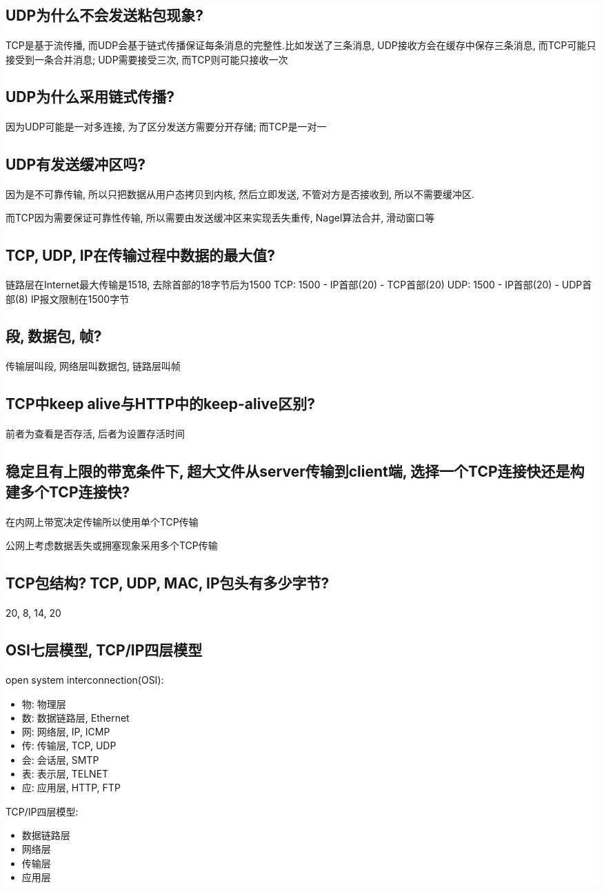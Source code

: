 
## UDP为什么不会发送粘包现象?
TCP是基于流传播, 而UDP会基于链式传播保证每条消息的完整性.比如发送了三条消息, UDP接收方会在缓存中保存三条消息, 而TCP可能只接受到一条合并消息; UDP需要接受三次, 而TCP则可能只接收一次

## UDP为什么采用链式传播?
因为UDP可能是一对多连接, 为了区分发送方需要分开存储; 而TCP是一对一

## UDP有发送缓冲区吗?
因为是不可靠传输, 所以只把数据从用户态拷贝到内核, 然后立即发送, 不管对方是否接收到, 所以不需要缓冲区.

而TCP因为需要保证可靠性传输, 所以需要由发送缓冲区来实现丢失重传, Nagel算法合并, 滑动窗口等

## TCP, UDP, IP在传输过程中数据的最大值?
链路层在Internet最大传输是1518, 去除首部的18字节后为1500
TCP: 1500 - IP首部(20) - TCP首部(20)
UDP: 1500 - IP首部(20) - UDP首部(8)
IP报文限制在1500字节

## 段, 数据包, 帧?
传输层叫段, 网络层叫数据包, 链路层叫帧

## TCP中keep alive与HTTP中的keep-alive区别?
前者为查看是否存活, 后者为设置存活时间

## 稳定且有上限的带宽条件下, 超大文件从server传输到client端, 选择一个TCP连接快还是构建多个TCP连接快?
在内网上带宽决定传输所以使用单个TCP传输

公网上考虑数据丢失或拥塞现象采用多个TCP传输

## TCP包结构? TCP, UDP, MAC, IP包头有多少字节?
20, 8, 14, 20

## OSI七层模型, TCP/IP四层模型
open system interconnection(OSI):
- 物: 物理层
- 数: 数据链路层, Ethernet
- 网: 网络层, IP, ICMP
- 传: 传输层, TCP, UDP
- 会: 会话层, SMTP
- 表: 表示层, TELNET
- 应: 应用层, HTTP, FTP

TCP/IP四层模型: 
- 数据链路层
- 网络层
- 传输层
- 应用层
